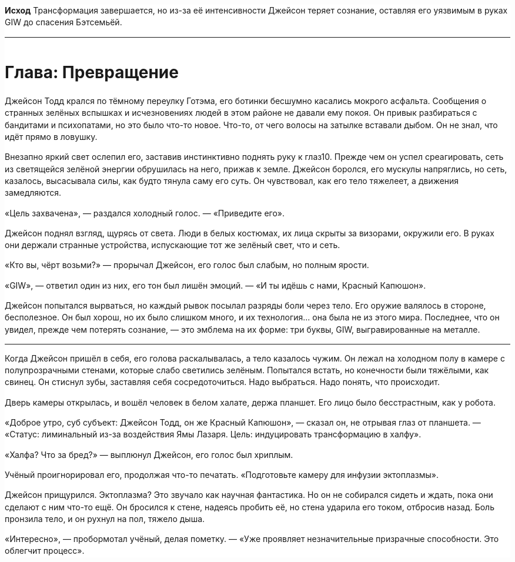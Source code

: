 **Исход**
Трансформация завершается, но из-за её интенсивности Джейсон теряет сознание, оставляя его уязвимым в руках GIW до спасения Бэтсемьёй.

---



# Глава: Превращение

Джейсон Тодд крался по тёмному переулку Готэма, его ботинки бесшумно касались мокрого асфальта. Сообщения о странных зелёных вспышках и исчезновениях людей в этом районе не давали ему покоя. Он привык разбираться с бандитами и психопатами, но это было что-то новое. Что-то, от чего волосы на затылке вставали дыбом. Он не знал, что идёт прямо в ловушку.

Внезапно яркий свет ослепил его, заставив инстинктивно поднять руку к глаз10. Прежде чем он успел среагировать, сеть из светящейся зелёной энергии обрушилась на него, прижав к земле. Джейсон боролся, его мускулы напряглись, но сеть, казалось, высасывала силы, как будто тянула саму его суть. Он чувствовал, как его тело тяжелеет, а движения замедляются.

«Цель захвачена», — раздался холодный голос. — «Приведите его».

Джейсон поднял взгляд, щурясь от света. Люди в белых костюмах, их лица скрыты за визорами, окружили его. В руках они держали странные устройства, испускающие тот же зелёный свет, что и сеть.

«Кто вы, чёрт возьми?» — прорычал Джейсон, его голос был слабым, но полным ярости.

«GIW», — ответил один из них, его тон был лишён эмоций. — «И ты идёшь с нами, Красный Капюшон».

Джейсон попытался вырваться, но каждый рывок посылал разряды боли через тело. Его оружие валялось в стороне, бесполезное. Он был хорош, но их было слишком много, и их технология... она была не из этого мира. Последнее, что он увидел, прежде чем потерять сознание, — это эмблема на их форме: три буквы, GIW, выгравированные на металле.

---

Когда Джейсон пришёл в себя, его голова раскалывалась, а тело казалось чужим. Он лежал на холодном полу в камере с полупрозрачными стенами, которые слабо светились зелёным. Попытался встать, но конечности были тяжёлыми, как свинец. Он стиснул зубы, заставляя себя сосредоточиться. Надо выбраться. Надо понять, что происходит.

Дверь камеры открылась, и вошёл человек в белом халате, держа планшет. Его лицо было бесстрастным, как у робота.

«Доброе утро, суб субъект: Джейсон Тодд, он же Красный Капюшон», — сказал он, не отрывая глаз от планшета. — «Статус: лиминальный из-за воздействия Ямы Лазаря. Цель: индуцировать трансформацию в халфу».

«Халфа? Что за бред?» — выплюнул Джейсон, его голос был хриплым.

Учёный проигнорировал его, продолжая что-то печатать. «Подготовьте камеру для инфузии эктоплазмы».

Джейсон прищурился. Эктоплазма? Это звучало как научная фантастика. Но он не собирался сидеть и ждать, пока они сделают с ним что-то ещё. Он бросился к стене, надеясь пробить её, но стена ударила его током, отбросив назад. Боль пронзила тело, и он рухнул на пол, тяжело дыша.

«Интересно», — пробормотал учёный, делая пометку. — «Уже проявляет незначительные призрачные способности. Это облегчит процесс».
